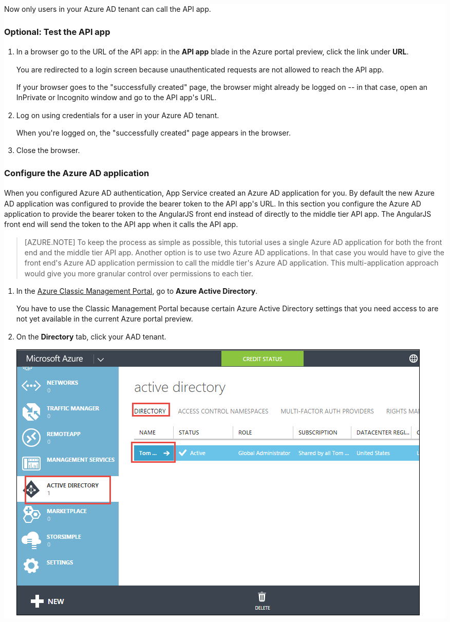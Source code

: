 Now only users in your Azure AD tenant can call the API app.

### Optional: Test the API app
1. In a browser go to the URL of the API app: in the **API app** blade in the Azure portal preview, click the link under **URL**.  
   
    You are redirected to a login screen because unauthenticated requests are not allowed to reach the API app.
   
    If your browser goes to the "successfully created" page, the browser might already be logged on -- in that case, open an InPrivate or Incognito window and go to the API app's URL.
2. Log on using credentials for a user in your Azure AD tenant.
   
    When you're logged on, the "successfully created" page appears in the browser.
3. Close the browser.

### Configure the Azure AD application
When you configured Azure AD authentication, App Service created an Azure AD application for you. By default the new Azure AD application was configured to provide the bearer token to the API app's URL. In this section you configure the Azure AD application to provide the bearer token to the AngularJS front end instead of directly to the middle tier API app. The AngularJS front end will send the token to the API app when it calls the API app.

> [AZURE.NOTE]
> To keep the process as simple as possible, this tutorial uses a single Azure AD application for both the front end and the middle tier API app. Another option is to use two Azure AD applications. In that case you would have to give the front end's Azure AD application permission to call the middle tier's Azure AD application. This multi-application approach would give you more granular control over permissions to each tier.
> 
> 

1. In the [Azure Classic Management Portal](https://manage.windowsazure.cn/), go to **Azure Active Directory**.
   
    You have to use the Classic Management Portal because certain Azure Active Directory settings that you need access to are not yet available in the current Azure portal preview.
2. On the **Directory** tab, click your AAD tenant.
   
    ![Azure AD in Classic Management Portal](./media/app-service-api-dotnet-user-principal-auth/selecttenant.png)